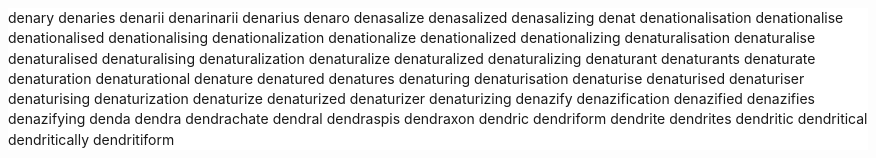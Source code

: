 denary
denaries
denarii
denarinarii
denarius
denaro
denasalize
denasalized
denasalizing
denat
denationalisation
denationalise
denationalised
denationalising
denationalization
denationalize
denationalized
denationalizing
denaturalisation
denaturalise
denaturalised
denaturalising
denaturalization
denaturalize
denaturalized
denaturalizing
denaturant
denaturants
denaturate
denaturation
denaturational
denature
denatured
denatures
denaturing
denaturisation
denaturise
denaturised
denaturiser
denaturising
denaturization
denaturize
denaturized
denaturizer
denaturizing
denazify
denazification
denazified
denazifies
denazifying
denda
dendra
dendrachate
dendral
dendraspis
dendraxon
dendric
dendriform
dendrite
dendrites
dendritic
dendritical
dendritically
dendritiform